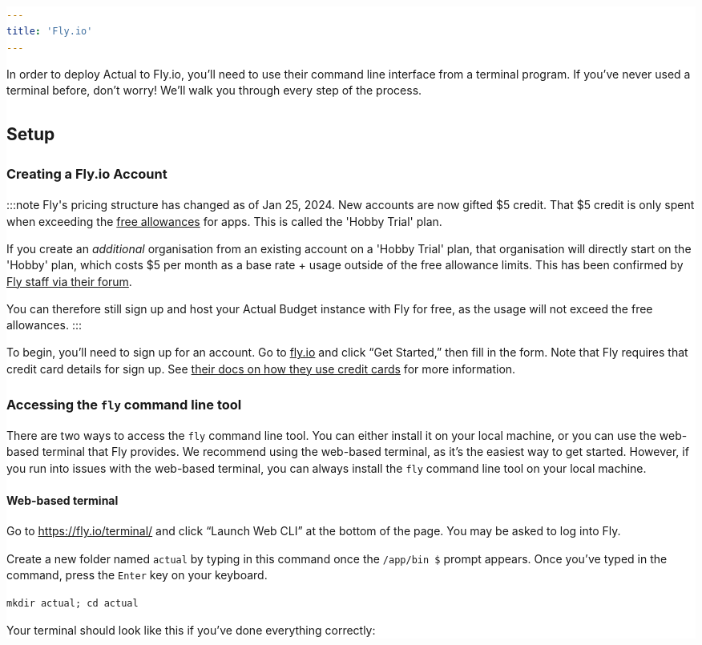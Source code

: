 ```yaml
---
title: 'Fly.io'
---
```


In order to deploy Actual to Fly.io, you’ll need to use their command line interface from a terminal program. If you’ve never used a terminal before, don’t worry! We’ll walk you through every step of the process.

## Setup

### Creating a Fly.io Account

:::note
Fly's pricing structure has changed as of Jan 25, 2024.
New accounts are now gifted $5 credit. That $5 credit is only spent when exceeding the [free allowances](https://fly.io/docs/about/pricing/#free-allowances) for apps.
This is called the 'Hobby Trial' plan.

If you create an *additional* organisation from an existing account on a 'Hobby Trial' plan, that organisation will directly start on the 'Hobby' plan, which costs $5 per month as a base rate + usage outside of the free allowance limits.
This has been confirmed by [Fly staff via their forum](https://community.fly.io/t/i-got-charged-today-for-the-hobby-plan-and-im-confused-as-to-why-cause-fly-io-didnt-send-any-emails/17969/8?u=tjex).

You can therefore still sign up and host your Actual Budget instance with Fly for free, as the usage will not exceed the free allowances.
:::

To begin, you’ll need to sign up for an account. Go to [fly.io](https://fly.io) and click “Get Started,” then fill in
the form. Note that Fly requires that credit card details for sign up. See [their docs on how they use credit cards](https://fly.io/docs/about/credit-cards/) for more information.

### Accessing the `fly` command line tool

There are two ways to access the `fly` command line tool. You can either install it on your local machine, or you can use the web-based terminal that Fly provides. We recommend using the web-based terminal, as it’s the easiest way to get started. However, if you run into issues with the web-based terminal, you can always install the `fly` command line tool on your local machine.

#### Web-based terminal

Go to https://fly.io/terminal/ and click “Launch Web CLI” at the bottom of the page. You may be asked to log into Fly.

Create a new folder named `actual` by typing in this command once the `/app/bin $` prompt appears. Once you’ve typed in the command, press the `Enter` key on your keyboard.

```
mkdir actual; cd actual
```

Your terminal should look like this if you’ve done everything correctly:
